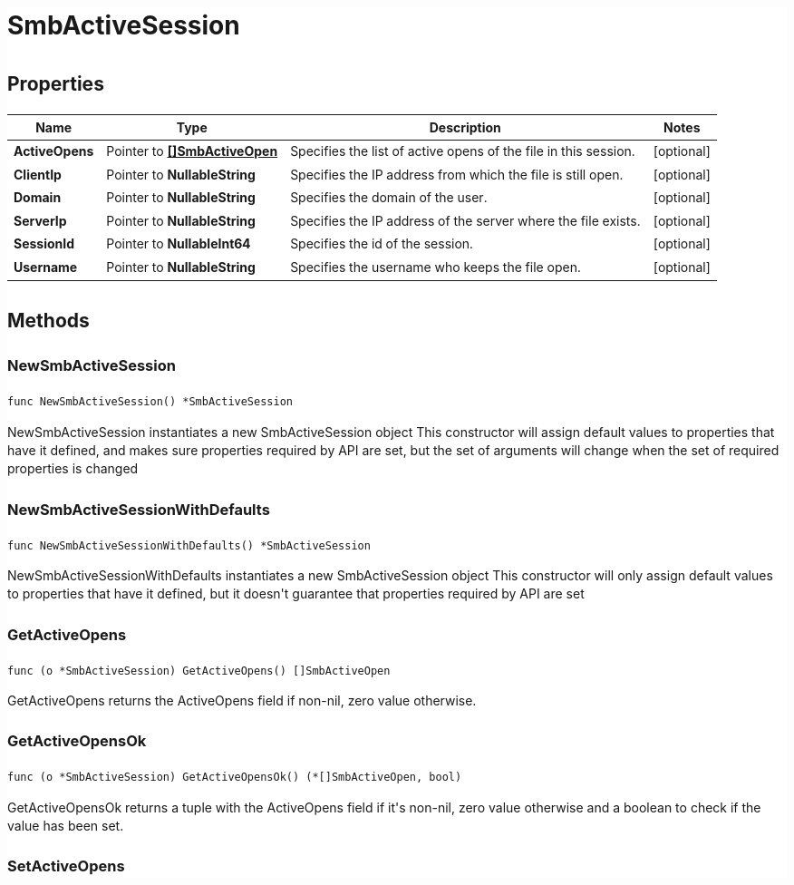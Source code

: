 # SmbActiveSession

## Properties

Name | Type | Description | Notes
------------ | ------------- | ------------- | -------------
**ActiveOpens** | Pointer to [**[]SmbActiveOpen**](SmbActiveOpen.md) | Specifies the list of active opens of the file in this session. | [optional] 
**ClientIp** | Pointer to **NullableString** | Specifies the IP address from which the file is still open. | [optional] 
**Domain** | Pointer to **NullableString** | Specifies the domain of the user. | [optional] 
**ServerIp** | Pointer to **NullableString** | Specifies the IP address of the server where the file exists. | [optional] 
**SessionId** | Pointer to **NullableInt64** | Specifies the id of the session. | [optional] 
**Username** | Pointer to **NullableString** | Specifies the username who keeps the file open. | [optional] 

## Methods

### NewSmbActiveSession

`func NewSmbActiveSession() *SmbActiveSession`

NewSmbActiveSession instantiates a new SmbActiveSession object
This constructor will assign default values to properties that have it defined,
and makes sure properties required by API are set, but the set of arguments
will change when the set of required properties is changed

### NewSmbActiveSessionWithDefaults

`func NewSmbActiveSessionWithDefaults() *SmbActiveSession`

NewSmbActiveSessionWithDefaults instantiates a new SmbActiveSession object
This constructor will only assign default values to properties that have it defined,
but it doesn't guarantee that properties required by API are set

### GetActiveOpens

`func (o *SmbActiveSession) GetActiveOpens() []SmbActiveOpen`

GetActiveOpens returns the ActiveOpens field if non-nil, zero value otherwise.

### GetActiveOpensOk

`func (o *SmbActiveSession) GetActiveOpensOk() (*[]SmbActiveOpen, bool)`

GetActiveOpensOk returns a tuple with the ActiveOpens field if it's non-nil, zero value otherwise
and a boolean to check if the value has been set.

### SetActiveOpens
